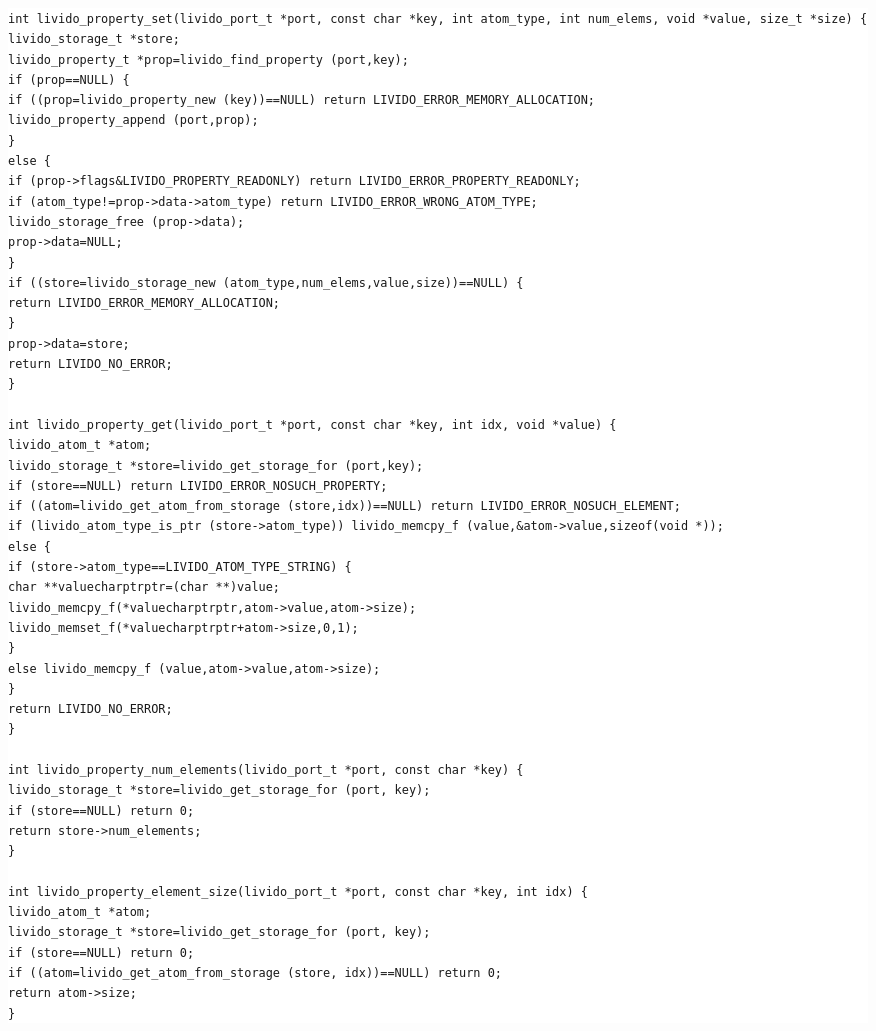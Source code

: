     int livido_property_set(livido_port_t *port, const char *key, int atom_type, int num_elems, void *value, size_t *size) {  
    livido_storage_t *store;  
    livido_property_t *prop=livido_find_property (port,key);  
    if (prop==NULL) {  
    if ((prop=livido_property_new (key))==NULL) return LIVIDO_ERROR_MEMORY_ALLOCATION;  
    livido_property_append (port,prop);  
    }  
    else {  
    if (prop->flags&LIVIDO_PROPERTY_READONLY) return LIVIDO_ERROR_PROPERTY_READONLY;  
    if (atom_type!=prop->data->atom_type) return LIVIDO_ERROR_WRONG_ATOM_TYPE;  
    livido_storage_free (prop->data);  
    prop->data=NULL;  
    }  
    if ((store=livido_storage_new (atom_type,num_elems,value,size))==NULL) {  
    return LIVIDO_ERROR_MEMORY_ALLOCATION;  
    }  
    prop->data=store;  
    return LIVIDO_NO_ERROR;  
    }  

    int livido_property_get(livido_port_t *port, const char *key, int idx, void *value) {  
    livido_atom_t *atom;  
    livido_storage_t *store=livido_get_storage_for (port,key);  
    if (store==NULL) return LIVIDO_ERROR_NOSUCH_PROPERTY;  
    if ((atom=livido_get_atom_from_storage (store,idx))==NULL) return LIVIDO_ERROR_NOSUCH_ELEMENT;  
    if (livido_atom_type_is_ptr (store->atom_type)) livido_memcpy_f (value,&atom->value,sizeof(void *));  
    else {  
    if (store->atom_type==LIVIDO_ATOM_TYPE_STRING) {  
    char **valuecharptrptr=(char **)value;  
    livido_memcpy_f(*valuecharptrptr,atom->value,atom->size);  
    livido_memset_f(*valuecharptrptr+atom->size,0,1);  
    }  
    else livido_memcpy_f (value,atom->value,atom->size);  
    }  
    return LIVIDO_NO_ERROR;  
    }  

    int livido_property_num_elements(livido_port_t *port, const char *key) {  
    livido_storage_t *store=livido_get_storage_for (port, key);  
    if (store==NULL) return 0;  
    return store->num_elements;  
    }  

    int livido_property_element_size(livido_port_t *port, const char *key, int idx) {  
    livido_atom_t *atom;  
    livido_storage_t *store=livido_get_storage_for (port, key);  
    if (store==NULL) return 0;  
    if ((atom=livido_get_atom_from_storage (store, idx))==NULL) return 0;  
    return atom->size;  
    }  
